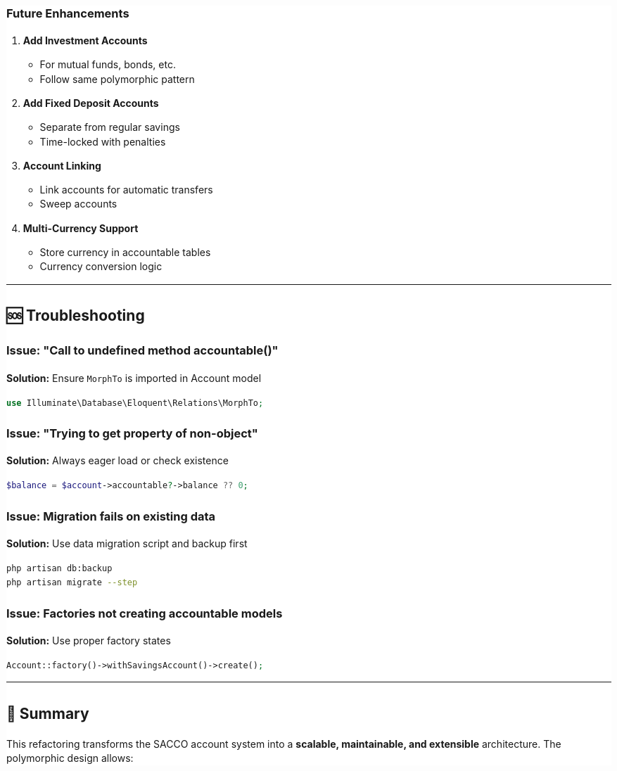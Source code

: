 ### Future Enhancements
1. **Add Investment Accounts**
   - For mutual funds, bonds, etc.
   - Follow same polymorphic pattern

2. **Add Fixed Deposit Accounts**
   - Separate from regular savings
   - Time-locked with penalties

3. **Account Linking**
   - Link accounts for automatic transfers
   - Sweep accounts

4. **Multi-Currency Support**
   - Store currency in accountable tables
   - Currency conversion logic

---

## 🆘 Troubleshooting

### Issue: "Call to undefined method accountable()"
**Solution:** Ensure `MorphTo` is imported in Account model
```php
use Illuminate\Database\Eloquent\Relations\MorphTo;
```

### Issue: "Trying to get property of non-object"
**Solution:** Always eager load or check existence
```php
$balance = $account->accountable?->balance ?? 0;
```

### Issue: Migration fails on existing data
**Solution:** Use data migration script and backup first
```bash
php artisan db:backup
php artisan migrate --step
```

### Issue: Factories not creating accountable models
**Solution:** Use proper factory states
```php
Account::factory()->withSavingsAccount()->create();
```

---

## 📝 Summary

This refactoring transforms the SACCO account system into a **scalable, maintainable, and extensible** architecture. The polymorphic design allows:
